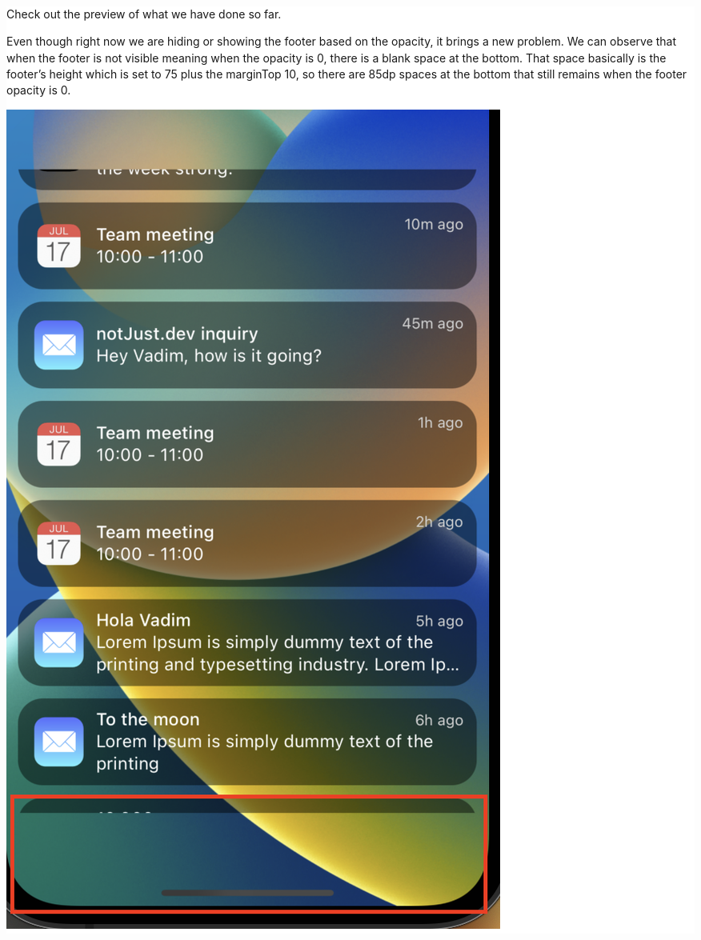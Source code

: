 Check out the preview of what we have done so far.
<VideoPlayer height={500} width={300} url="/videos/posts/2022-12-14-react-native-flatlist-animations/hide-show-footer-anim.mp4" />

Even though right now we are hiding or showing the footer based on the opacity, it brings a new problem. We can observe that when the footer is not visible meaning when the opacity is 0, there is a blank space at the bottom. That space basically is the footer’s height which is set to 75 plus the marginTop 10, so there are 85dp spaces at the bottom that still remains when the footer opacity is 0.

![footer space issue](./images/footer-space-issue.png)
